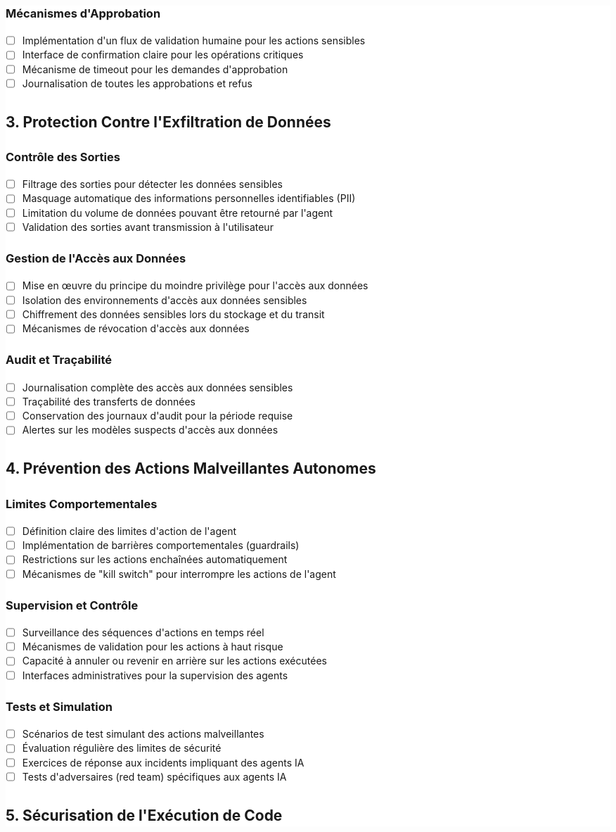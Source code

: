 ### Mécanismes d'Approbation
- [ ] Implémentation d'un flux de validation humaine pour les actions sensibles
- [ ] Interface de confirmation claire pour les opérations critiques
- [ ] Mécanisme de timeout pour les demandes d'approbation
- [ ] Journalisation de toutes les approbations et refus

## 3. Protection Contre l'Exfiltration de Données

### Contrôle des Sorties
- [ ] Filtrage des sorties pour détecter les données sensibles
- [ ] Masquage automatique des informations personnelles identifiables (PII)
- [ ] Limitation du volume de données pouvant être retourné par l'agent
- [ ] Validation des sorties avant transmission à l'utilisateur

### Gestion de l'Accès aux Données
- [ ] Mise en œuvre du principe du moindre privilège pour l'accès aux données
- [ ] Isolation des environnements d'accès aux données sensibles
- [ ] Chiffrement des données sensibles lors du stockage et du transit
- [ ] Mécanismes de révocation d'accès aux données

### Audit et Traçabilité
- [ ] Journalisation complète des accès aux données sensibles
- [ ] Traçabilité des transferts de données
- [ ] Conservation des journaux d'audit pour la période requise
- [ ] Alertes sur les modèles suspects d'accès aux données

## 4. Prévention des Actions Malveillantes Autonomes

### Limites Comportementales
- [ ] Définition claire des limites d'action de l'agent
- [ ] Implémentation de barrières comportementales (guardrails)
- [ ] Restrictions sur les actions enchaînées automatiquement
- [ ] Mécanismes de "kill switch" pour interrompre les actions de l'agent

### Supervision et Contrôle
- [ ] Surveillance des séquences d'actions en temps réel
- [ ] Mécanismes de validation pour les actions à haut risque
- [ ] Capacité à annuler ou revenir en arrière sur les actions exécutées
- [ ] Interfaces administratives pour la supervision des agents

### Tests et Simulation
- [ ] Scénarios de test simulant des actions malveillantes
- [ ] Évaluation régulière des limites de sécurité
- [ ] Exercices de réponse aux incidents impliquant des agents IA
- [ ] Tests d'adversaires (red team) spécifiques aux agents IA

## 5. Sécurisation de l'Exécution de Code
